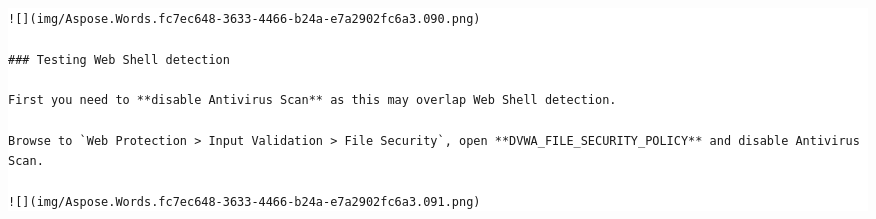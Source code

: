     ![](img/Aspose.Words.fc7ec648-3633-4466-b24a-e7a2902fc6a3.090.png)

    ### Testing Web Shell detection

    First you need to **disable Antivirus Scan** as this may overlap Web Shell detection.

    Browse to `Web Protection > Input Validation > File Security`, open **DVWA_FILE_SECURITY_POLICY** and disable Antivirus Scan.

    ![](img/Aspose.Words.fc7ec648-3633-4466-b24a-e7a2902fc6a3.091.png)
